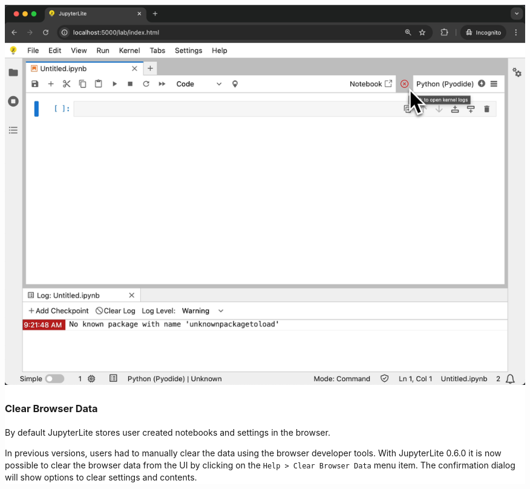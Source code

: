 ![a screenshot showing the kernel status notebook toolbar item and the log console in JupyterLite](./changelog_assets/0.6-jupyterlite-kernel-status.png)

### Clear Browser Data

By default JupyterLite stores user created notebooks and settings in the browser.

In previous versions, users had to manually clear the data using the browser developer tools. With JupyterLite 0.6.0 it is now possible to clear the browser data from the UI by clicking on the `Help > Clear Browser Data` menu item. The confirmation dialog will show options to clear settings and contents.
